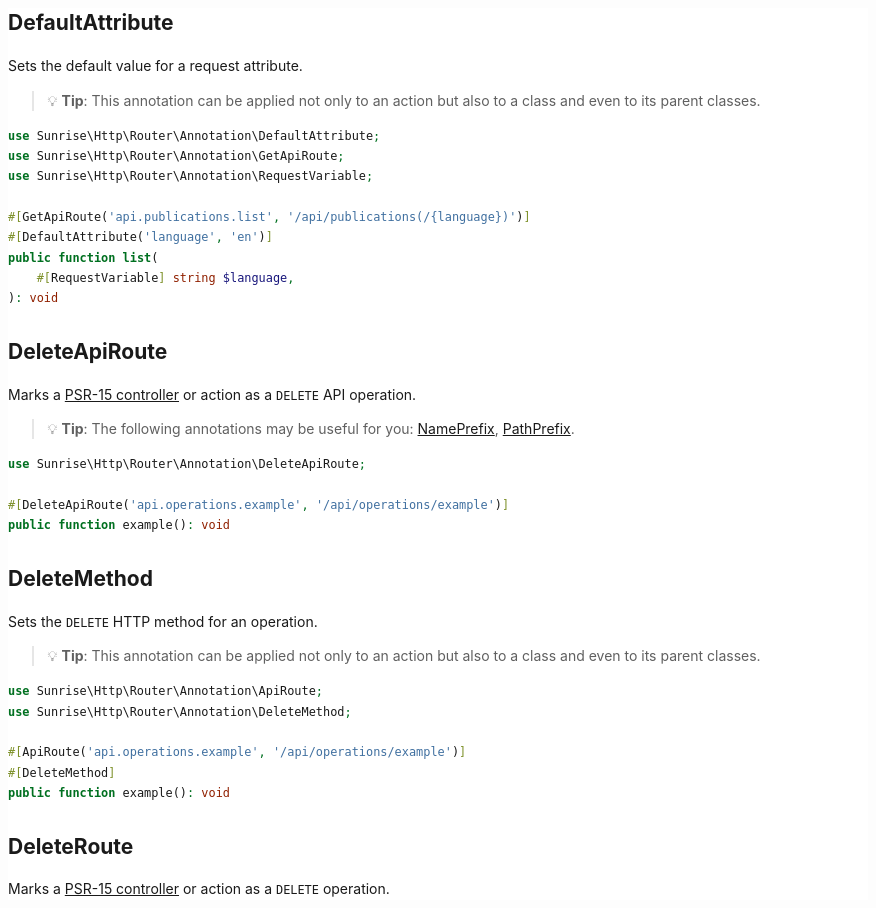 ## DefaultAttribute

Sets the default value for a request attribute.

> 💡 **Tip**: This annotation can be applied not only to an action but also to a class and even to its parent classes.

```php
use Sunrise\Http\Router\Annotation\DefaultAttribute;
use Sunrise\Http\Router\Annotation\GetApiRoute;
use Sunrise\Http\Router\Annotation\RequestVariable;

#[GetApiRoute('api.publications.list', '/api/publications(/{language})')]
#[DefaultAttribute('language', 'en')]
public function list(
    #[RequestVariable] string $language,
): void
```

## DeleteApiRoute

Marks a [PSR-15 controller](/docs/cookbook/psr-15-controller.md) or action as a `DELETE` API operation.

> 💡 **Tip**: The following annotations may be useful for you: [NamePrefix](#nameprefix), [PathPrefix](#pathprefix).

```php
use Sunrise\Http\Router\Annotation\DeleteApiRoute;

#[DeleteApiRoute('api.operations.example', '/api/operations/example')]
public function example(): void
```

## DeleteMethod

Sets the `DELETE` HTTP method for an operation.

> 💡 **Tip**: This annotation can be applied not only to an action but also to a class and even to its parent classes.

```php
use Sunrise\Http\Router\Annotation\ApiRoute;
use Sunrise\Http\Router\Annotation\DeleteMethod;

#[ApiRoute('api.operations.example', '/api/operations/example')]
#[DeleteMethod]
public function example(): void
```

## DeleteRoute

Marks a [PSR-15 controller](/docs/cookbook/psr-15-controller.md) or action as a `DELETE` operation.
